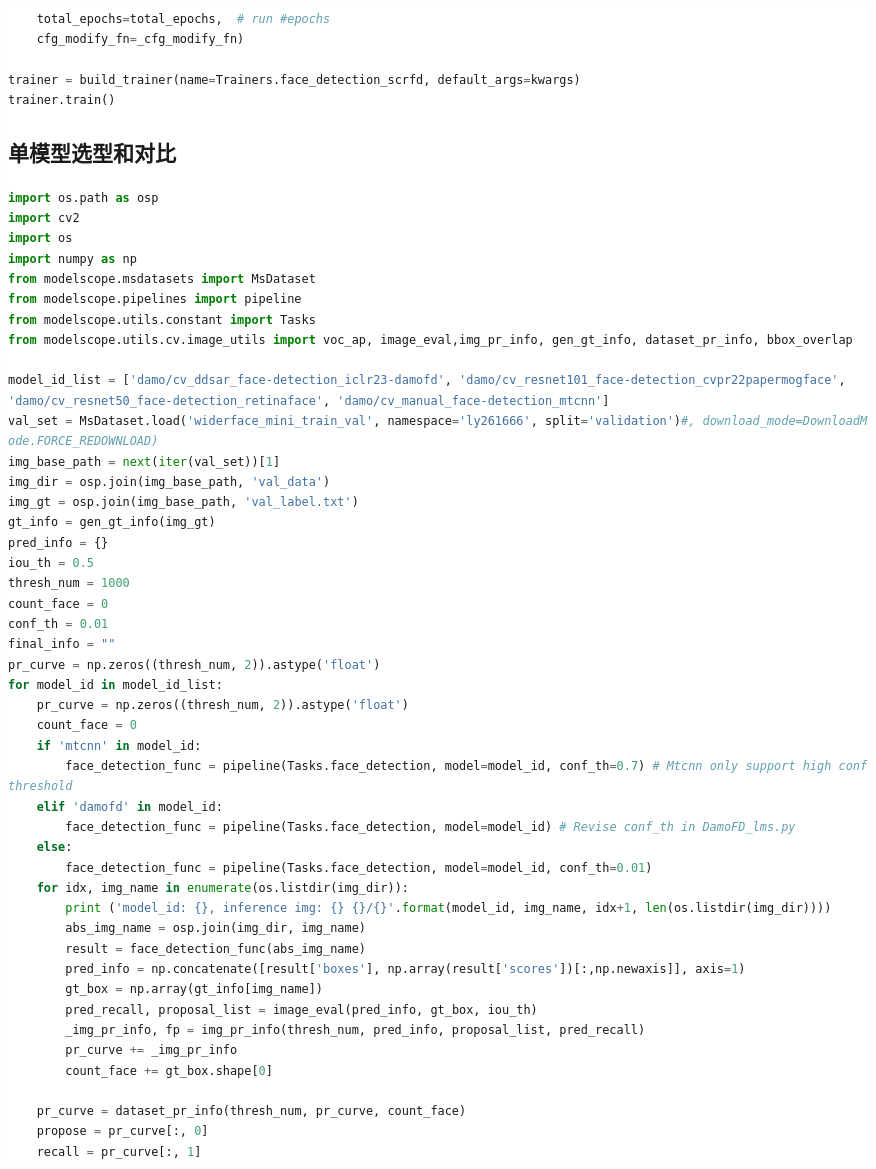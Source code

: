 ```python
    total_epochs=total_epochs,  # run #epochs
    cfg_modify_fn=_cfg_modify_fn)

trainer = build_trainer(name=Trainers.face_detection_scrfd, default_args=kwargs)
trainer.train()
```

## 单模型选型和对比
```python
import os.path as osp
import cv2
import os
import numpy as np
from modelscope.msdatasets import MsDataset
from modelscope.pipelines import pipeline
from modelscope.utils.constant import Tasks
from modelscope.utils.cv.image_utils import voc_ap, image_eval,img_pr_info, gen_gt_info, dataset_pr_info, bbox_overlap

model_id_list = ['damo/cv_ddsar_face-detection_iclr23-damofd', 'damo/cv_resnet101_face-detection_cvpr22papermogface',  'damo/cv_resnet50_face-detection_retinaface', 'damo/cv_manual_face-detection_mtcnn'] 
val_set = MsDataset.load('widerface_mini_train_val', namespace='ly261666', split='validation')#, download_mode=DownloadMode.FORCE_REDOWNLOAD)
img_base_path = next(iter(val_set))[1]
img_dir = osp.join(img_base_path, 'val_data')
img_gt = osp.join(img_base_path, 'val_label.txt')
gt_info = gen_gt_info(img_gt)
pred_info = {}
iou_th = 0.5
thresh_num = 1000
count_face = 0
conf_th = 0.01
final_info = ""
pr_curve = np.zeros((thresh_num, 2)).astype('float')
for model_id in model_id_list:
    pr_curve = np.zeros((thresh_num, 2)).astype('float')
    count_face = 0
    if 'mtcnn' in model_id:
        face_detection_func = pipeline(Tasks.face_detection, model=model_id, conf_th=0.7) # Mtcnn only support high conf threshold
    elif 'damofd' in model_id:
        face_detection_func = pipeline(Tasks.face_detection, model=model_id) # Revise conf_th in DamoFD_lms.py
    else:
        face_detection_func = pipeline(Tasks.face_detection, model=model_id, conf_th=0.01)
    for idx, img_name in enumerate(os.listdir(img_dir)):
        print ('model_id: {}, inference img: {} {}/{}'.format(model_id, img_name, idx+1, len(os.listdir(img_dir))))
        abs_img_name = osp.join(img_dir, img_name)
        result = face_detection_func(abs_img_name)
        pred_info = np.concatenate([result['boxes'], np.array(result['scores'])[:,np.newaxis]], axis=1)
        gt_box = np.array(gt_info[img_name])
        pred_recall, proposal_list = image_eval(pred_info, gt_box, iou_th)
        _img_pr_info, fp = img_pr_info(thresh_num, pred_info, proposal_list, pred_recall)
        pr_curve += _img_pr_info
        count_face += gt_box.shape[0]
    
    pr_curve = dataset_pr_info(thresh_num, pr_curve, count_face)
    propose = pr_curve[:, 0]
    recall = pr_curve[:, 1]
```